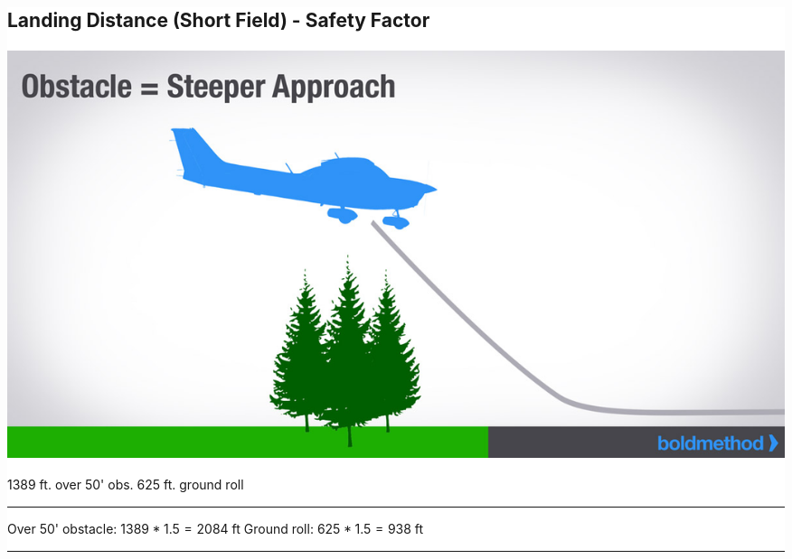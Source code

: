 
## Landing Distance (Short Field) - Safety Factor

<div class="h-stack">

![w:600](images/image-20.png)

<div>

1389 ft. over 50' obs.
625 ft. ground roll

<hr />

Over 50' obstacle:
$1389 * 1.5 = 2084\text{ ft}$
Ground roll:
$625 * 1.5 = 938\text{ ft}$

</div>

</div>

---
